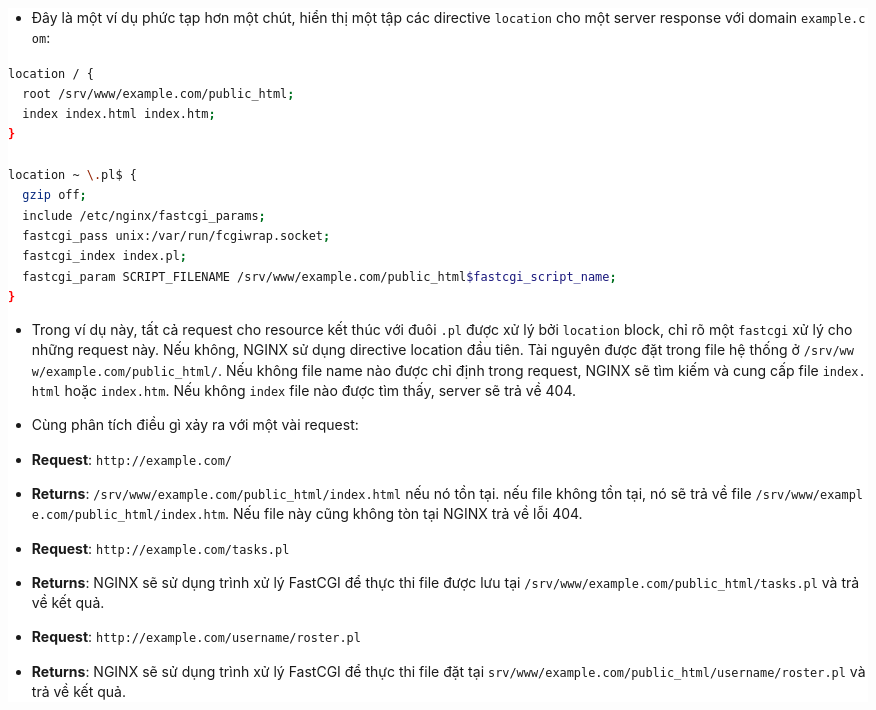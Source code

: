 - Đây là một ví dụ phức tạp hơn một chút, hiển thị một tập các directive `location` cho một server response với domain `example.com`:

```sh linenums="1" title="/etc/nginx/sites-available/example.com"
location / {
  root /srv/www/example.com/public_html;
  index index.html index.htm;
}

location ~ \.pl$ {
  gzip off;
  include /etc/nginx/fastcgi_params;
  fastcgi_pass unix:/var/run/fcgiwrap.socket;
  fastcgi_index index.pl;
  fastcgi_param SCRIPT_FILENAME /srv/www/example.com/public_html$fastcgi_script_name;
}
```

- Trong ví dụ này, tất cả request cho resource kết thúc với đuôi `.pl` được xử lý bởi `location` block, chỉ rõ một `fastcgi` xử lý cho những request này. Nếu không, NGINX sử dụng directive location đầu tiên. Tài nguyên được đặt trong file hệ thống ở `/srv/www/example.com/public_html/`. Nếu không file name nào được chỉ định trong request, NGINX sẽ tìm kiếm và cung cấp file `index.html` hoặc `index.htm`. Nếu không `index` file nào được tìm thấy, server sẽ trả về 404.

- Cùng phân tích điều gì xảy ra với một vài request:

- **Request**: `http://example.com/`

- **Returns**: `/srv/www/example.com/public_html/index.html` nếu nó tồn tại. nếu file không tồn tại, nó sẽ trả về file `/srv/www/example.com/public_html/index.htm`. Nếu file này cũng không tòn tại NGINX trả về lỗi 404.

- **Request**: `http://example.com/tasks.pl`

- **Returns**: NGINX sẽ sử dụng trình xử lý FastCGI để thực thi file được lưu tại `/srv/www/example.com/public_html/tasks.pl` và trả về kết quả.

- **Request**: `http://example.com/username/roster.pl`

- **Returns**: NGINX sẽ sử dụng trình xử lý FastCGI để thực thi file đặt tại `srv/www/example.com/public_html/username/roster.pl` và trả về kết quả.
